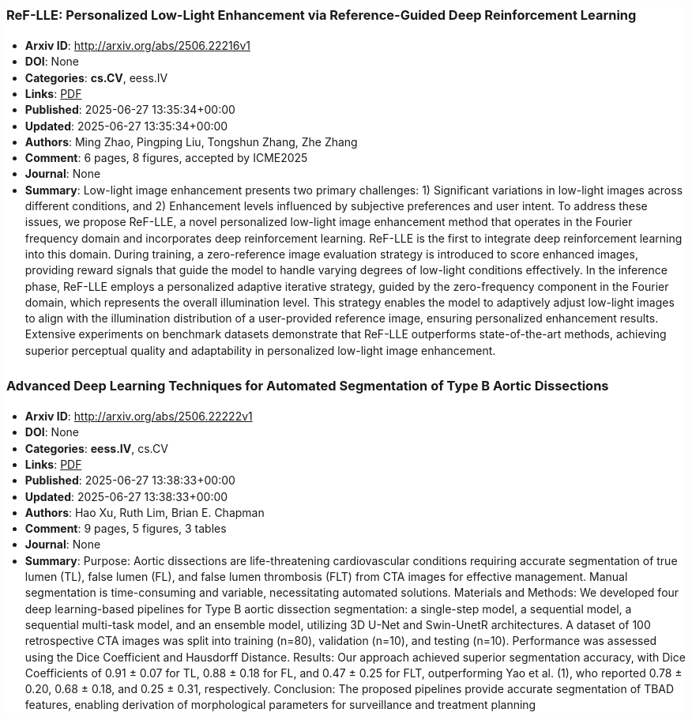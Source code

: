 

### ReF-LLE: Personalized Low-Light Enhancement via Reference-Guided Deep Reinforcement Learning
- **Arxiv ID**: http://arxiv.org/abs/2506.22216v1
- **DOI**: None
- **Categories**: **cs.CV**, eess.IV
- **Links**: [PDF](http://arxiv.org/pdf/2506.22216v1)
- **Published**: 2025-06-27 13:35:34+00:00
- **Updated**: 2025-06-27 13:35:34+00:00
- **Authors**: Ming Zhao, Pingping Liu, Tongshun Zhang, Zhe Zhang
- **Comment**: 6 pages, 8 figures, accepted by ICME2025
- **Journal**: None
- **Summary**: Low-light image enhancement presents two primary challenges: 1) Significant variations in low-light images across different conditions, and 2) Enhancement levels influenced by subjective preferences and user intent. To address these issues, we propose ReF-LLE, a novel personalized low-light image enhancement method that operates in the Fourier frequency domain and incorporates deep reinforcement learning. ReF-LLE is the first to integrate deep reinforcement learning into this domain. During training, a zero-reference image evaluation strategy is introduced to score enhanced images, providing reward signals that guide the model to handle varying degrees of low-light conditions effectively. In the inference phase, ReF-LLE employs a personalized adaptive iterative strategy, guided by the zero-frequency component in the Fourier domain, which represents the overall illumination level. This strategy enables the model to adaptively adjust low-light images to align with the illumination distribution of a user-provided reference image, ensuring personalized enhancement results. Extensive experiments on benchmark datasets demonstrate that ReF-LLE outperforms state-of-the-art methods, achieving superior perceptual quality and adaptability in personalized low-light image enhancement.



### Advanced Deep Learning Techniques for Automated Segmentation of Type B Aortic Dissections
- **Arxiv ID**: http://arxiv.org/abs/2506.22222v1
- **DOI**: None
- **Categories**: **eess.IV**, cs.CV
- **Links**: [PDF](http://arxiv.org/pdf/2506.22222v1)
- **Published**: 2025-06-27 13:38:33+00:00
- **Updated**: 2025-06-27 13:38:33+00:00
- **Authors**: Hao Xu, Ruth Lim, Brian E. Chapman
- **Comment**: 9 pages, 5 figures, 3 tables
- **Journal**: None
- **Summary**: Purpose: Aortic dissections are life-threatening cardiovascular conditions requiring accurate segmentation of true lumen (TL), false lumen (FL), and false lumen thrombosis (FLT) from CTA images for effective management. Manual segmentation is time-consuming and variable, necessitating automated solutions. Materials and Methods: We developed four deep learning-based pipelines for Type B aortic dissection segmentation: a single-step model, a sequential model, a sequential multi-task model, and an ensemble model, utilizing 3D U-Net and Swin-UnetR architectures. A dataset of 100 retrospective CTA images was split into training (n=80), validation (n=10), and testing (n=10). Performance was assessed using the Dice Coefficient and Hausdorff Distance. Results: Our approach achieved superior segmentation accuracy, with Dice Coefficients of 0.91 $\pm$ 0.07 for TL, 0.88 $\pm$ 0.18 for FL, and 0.47 $\pm$ 0.25 for FLT, outperforming Yao et al. (1), who reported 0.78 $\pm$ 0.20, 0.68 $\pm$ 0.18, and 0.25 $\pm$ 0.31, respectively. Conclusion: The proposed pipelines provide accurate segmentation of TBAD features, enabling derivation of morphological parameters for surveillance and treatment planning
